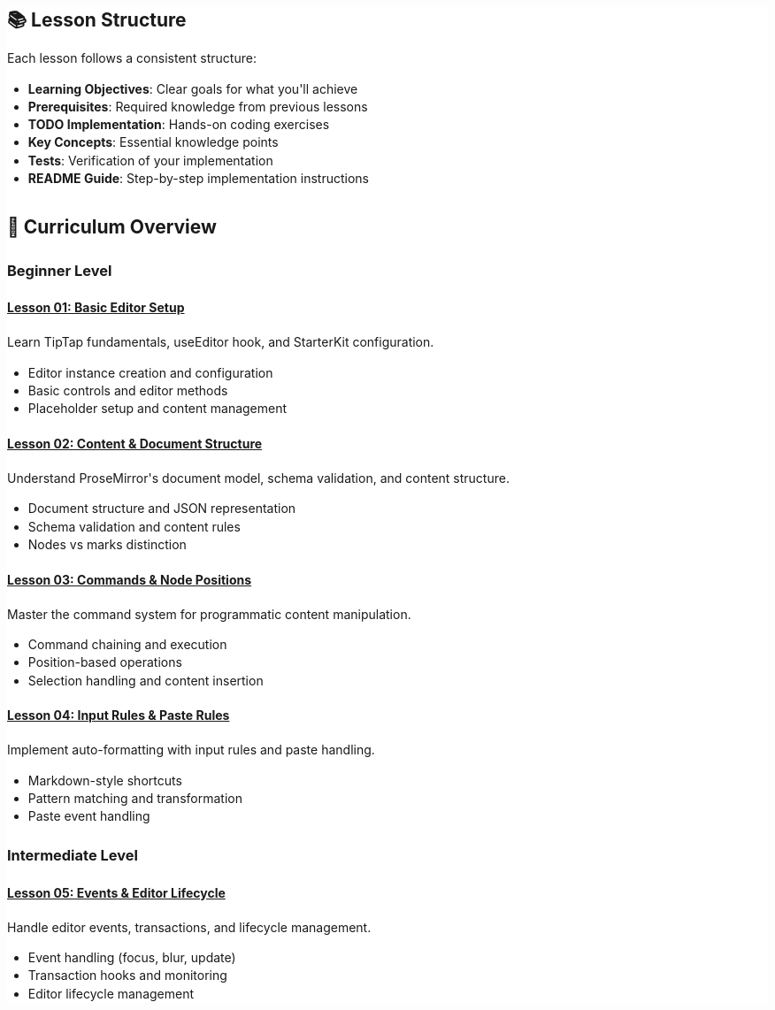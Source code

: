## 📚 Lesson Structure

Each lesson follows a consistent structure:

- **Learning Objectives**: Clear goals for what you'll achieve
- **Prerequisites**: Required knowledge from previous lessons  
- **TODO Implementation**: Hands-on coding exercises
- **Key Concepts**: Essential knowledge points
- **Tests**: Verification of your implementation
- **README Guide**: Step-by-step implementation instructions

## 📖 Curriculum Overview

### **Beginner Level**

#### [Lesson 01: Basic Editor Setup](src/features/lesson-01/README.md)
Learn TipTap fundamentals, useEditor hook, and StarterKit configuration.
- Editor instance creation and configuration
- Basic controls and editor methods
- Placeholder setup and content management

#### [Lesson 02: Content & Document Structure](src/features/lesson-02/README.md)
Understand ProseMirror's document model, schema validation, and content structure.
- Document structure and JSON representation
- Schema validation and content rules
- Nodes vs marks distinction

#### [Lesson 03: Commands & Node Positions](src/features/lesson-03/README.md)
Master the command system for programmatic content manipulation.
- Command chaining and execution
- Position-based operations
- Selection handling and content insertion

#### [Lesson 04: Input Rules & Paste Rules](src/features/lesson-04/README.md)
Implement auto-formatting with input rules and paste handling.
- Markdown-style shortcuts
- Pattern matching and transformation
- Paste event handling

### **Intermediate Level**

#### [Lesson 05: Events & Editor Lifecycle](src/features/lesson-05/README.md)
Handle editor events, transactions, and lifecycle management.
- Event handling (focus, blur, update)
- Transaction hooks and monitoring
- Editor lifecycle management
